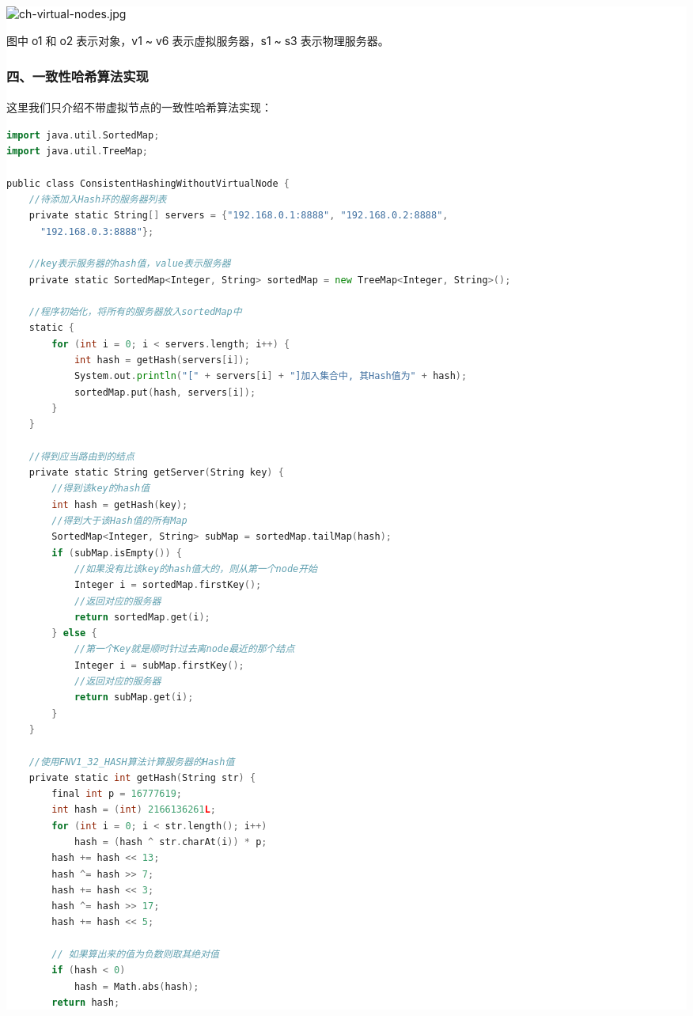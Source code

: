 ![ch-virtual-nodes.jpg](https://segmentfault.com/img/bVbA7aK "ch-virtual-nodes.jpg")

图中 o1 和 o2 表示对象，v1 ~ v6 表示虚拟服务器，s1 ~ s3 表示物理服务器。

### 四、一致性哈希算法实现

这里我们只介绍不带虚拟节点的一致性哈希算法实现：

```go
import java.util.SortedMap;
import java.util.TreeMap;

public class ConsistentHashingWithoutVirtualNode {
    //待添加入Hash环的服务器列表
    private static String[] servers = {"192.168.0.1:8888", "192.168.0.2:8888", 
      "192.168.0.3:8888"};

    //key表示服务器的hash值，value表示服务器
    private static SortedMap<Integer, String> sortedMap = new TreeMap<Integer, String>();

    //程序初始化，将所有的服务器放入sortedMap中
    static {
        for (int i = 0; i < servers.length; i++) {
            int hash = getHash(servers[i]);
            System.out.println("[" + servers[i] + "]加入集合中, 其Hash值为" + hash);
            sortedMap.put(hash, servers[i]);
        }
    }

    //得到应当路由到的结点
    private static String getServer(String key) {
        //得到该key的hash值
        int hash = getHash(key);
        //得到大于该Hash值的所有Map
        SortedMap<Integer, String> subMap = sortedMap.tailMap(hash);
        if (subMap.isEmpty()) {
            //如果没有比该key的hash值大的，则从第一个node开始
            Integer i = sortedMap.firstKey();
            //返回对应的服务器
            return sortedMap.get(i);
        } else {
            //第一个Key就是顺时针过去离node最近的那个结点
            Integer i = subMap.firstKey();
            //返回对应的服务器
            return subMap.get(i);
        }
    }

    //使用FNV1_32_HASH算法计算服务器的Hash值
    private static int getHash(String str) {
        final int p = 16777619;
        int hash = (int) 2166136261L;
        for (int i = 0; i < str.length(); i++)
            hash = (hash ^ str.charAt(i)) * p;
        hash += hash << 13;
        hash ^= hash >> 7;
        hash += hash << 3;
        hash ^= hash >> 17;
        hash += hash << 5;

        // 如果算出来的值为负数则取其绝对值
        if (hash < 0)
            hash = Math.abs(hash);
        return hash;
```